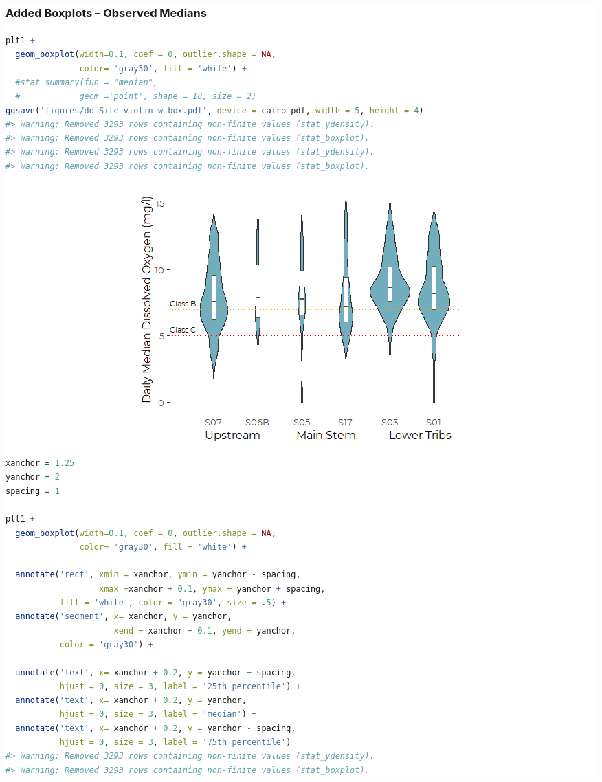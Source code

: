 ### Added Boxplots – Observed Medians

``` r
plt1 +
  geom_boxplot(width=0.1, coef = 0, outlier.shape = NA,
               color= 'gray30', fill = 'white') +
  #stat_summary(fun = "median",
  #            geom ='point', shape = 18, size = 2)
ggsave('figures/do_Site_violin_w_box.pdf', device = cairo_pdf, width = 5, height = 4)
#> Warning: Removed 3293 rows containing non-finite values (stat_ydensity).
#> Warning: Removed 3293 rows containing non-finite values (stat_boxplot).
#> Warning: Removed 3293 rows containing non-finite values (stat_ydensity).
#> Warning: Removed 3293 rows containing non-finite values (stat_boxplot).
```

<img src="DO_Graphics_files/figure-gfm/site_violins_boxes-1.png" style="display: block; margin: auto;" />

``` r
xanchor = 1.25
yanchor = 2
spacing = 1

plt1 +
  geom_boxplot(width=0.1, coef = 0, outlier.shape = NA,
               color= 'gray30', fill = 'white') +
  
  annotate('rect', xmin = xanchor, ymin = yanchor - spacing,
                   xmax =xanchor + 0.1, ymax = yanchor + spacing,
           fill = 'white', color = 'gray30', size = .5) + 
  annotate('segment', x= xanchor, y = yanchor,
                      xend = xanchor + 0.1, yend = yanchor, 
           color = 'gray30') +
  
  annotate('text', x= xanchor + 0.2, y = yanchor + spacing,
           hjust = 0, size = 3, label = '25th percentile') +
  annotate('text', x= xanchor + 0.2, y = yanchor,
           hjust = 0, size = 3, label = 'median') +
  annotate('text', x= xanchor + 0.2, y = yanchor - spacing,
           hjust = 0, size = 3, label = '75th percentile')
#> Warning: Removed 3293 rows containing non-finite values (stat_ydensity).
#> Warning: Removed 3293 rows containing non-finite values (stat_boxplot).
```
